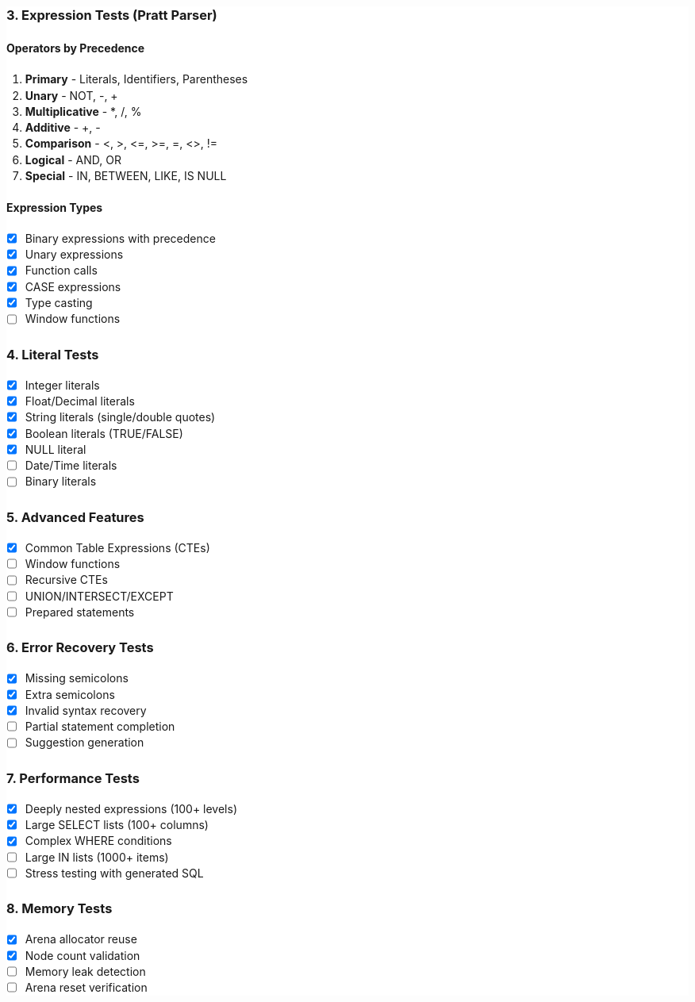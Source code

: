 ### 3. Expression Tests (Pratt Parser)

#### Operators by Precedence
1. **Primary** - Literals, Identifiers, Parentheses
2. **Unary** - NOT, -, +
3. **Multiplicative** - *, /, %
4. **Additive** - +, -
5. **Comparison** - <, >, <=, >=, =, <>, !=
6. **Logical** - AND, OR
7. **Special** - IN, BETWEEN, LIKE, IS NULL

#### Expression Types
- [x] Binary expressions with precedence
- [x] Unary expressions
- [x] Function calls
- [x] CASE expressions
- [x] Type casting
- [ ] Window functions

### 4. Literal Tests
- [x] Integer literals
- [x] Float/Decimal literals
- [x] String literals (single/double quotes)
- [x] Boolean literals (TRUE/FALSE)
- [x] NULL literal
- [ ] Date/Time literals
- [ ] Binary literals

### 5. Advanced Features
- [x] Common Table Expressions (CTEs)
- [ ] Window functions
- [ ] Recursive CTEs
- [ ] UNION/INTERSECT/EXCEPT
- [ ] Prepared statements

### 6. Error Recovery Tests
- [x] Missing semicolons
- [x] Extra semicolons
- [x] Invalid syntax recovery
- [ ] Partial statement completion
- [ ] Suggestion generation

### 7. Performance Tests
- [x] Deeply nested expressions (100+ levels)
- [x] Large SELECT lists (100+ columns)
- [x] Complex WHERE conditions
- [ ] Large IN lists (1000+ items)
- [ ] Stress testing with generated SQL

### 8. Memory Tests
- [x] Arena allocator reuse
- [x] Node count validation
- [ ] Memory leak detection
- [ ] Arena reset verification
